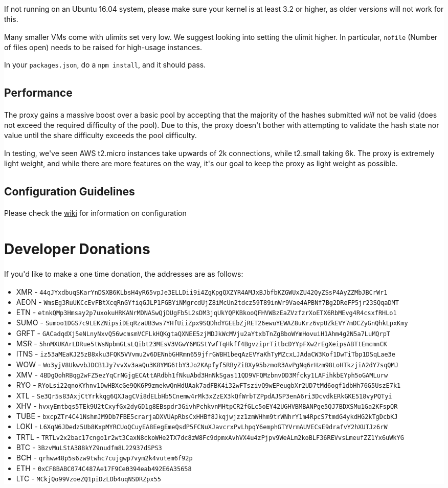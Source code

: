 If not running on an Ubuntu 16.04 system, please make sure your kernel is at least 3.2 or higher, as older versions will not work for this.

Many smaller VMs come with ulimits set very low. We suggest looking into setting the ulimit higher. In particular, `nofile` (Number of files open) needs to be raised for high-usage instances.

In your `packages.json`, do a `npm install`, and it should pass.


## Performance

The proxy gains a massive boost over a basic pool by accepting that the majority of the hashes submitted _will_ not be valid (does not exceed the required difficulty of the pool).  Due to this, the proxy doesn't bother with attempting to validate the hash state nor value until the share difficulty exceeds the pool difficulty.

In testing, we've seen AWS t2.micro instances take upwards of 2k connections, while t2.small taking 6k.  The proxy is extremely light weight, and while there are more features on the way, it's our goal to keep the proxy as light weight as possible.

## Configuration Guidelines

Please check the [wiki](https://github.com/MoneroOcean/xmr-node-proxy/wiki/config_review) for information on configuration

Developer Donations
===================
If you'd like to make a one time donation, the addresses are as follows:
* XMR - ```44qJYxdbuqSKarYnDSXB6KLbsH4yR65vpJe3ELLDii9i4ZgKpgQXZYR4AMJxBJbfbKZGWUxZU42QyZSsP4AyZZMbJBCrWr1```
* AEON - ```WmsEg3RuUKCcEvFBtXcqRnGYfiqGJLP1FGBYiNMgrcdUjZ8iMcUn2tdcz59T89inWr9Vae4APBNf7Bg2DReFP5jr23SQqaDMT```
* ETN - ```etnkQMp3Hmsay2p7uxokuHRKANrMDNASwQjDUgFb5L2sDM3jqUkYQPKBkooQFHVWBzEaZVzfzrXoETX6RbMEvg4R4csxfRHLo1```
* SUMO - ```Sumoo1DGS7c9LEKZNipsiDEqRzaUB3ws7YHfUiiZpx9SQDhdYGEEbZjRET26ewuYEWAZ8uKrz6vpUZkEVY7mDCZyGnQhkLpxKmy```
* GRFT - ```GACadqdXj5eNLnyNxvQ56wcmsmVCFLkHQKgtaQXNEE5zjMDJkWcMVju2aYtxbTnZgBboWYmHovuiH1Ahm4g2N5a7LuMQrpT```
* MSR - ```5hnMXUKArLDRue5tWsNpbmGLsLQibt23MEsV3VGwY6MGStYwfTqHkff4BgvziprTitbcDYYpFXw2rEgXeipsABTtEmcmnCK```
* ITNS - ```iz53aMEaKJ25zB8xku3FQK5VVvmu2v6DENnbGHRmn659jfrGWBH1beqAzEVYaKhTyMZcxLJAdaCW3Kof1DwTiTbp1DSqLae3e```
* WOW - ```Wo3yjV8UkwvbJDCB1Jy7vvXv3aaQu3K8YMG6tbY3Jo2KApfyf5RByZiBXy95bzmoR3AvPgNq6rHzm98LoHTkzjiA2dY7sqQMJ```
* XMV - ```4BDgQohRBqg2wFZ5ezYqCrNGjgECAttARdbh1fNkuAbd3HnNkSgas11QD9VFQMzbnvDD3Mfcky1LAFihkbEYph5oGAMLurw```
* RYO - ```RYoLsi22qnoKYhnv1DwHBXcGe9QK6P9zmekwQnHdUAak7adFBK4i32wFTszivQ9wEPeugbXr2UD7tMd6ogf1dbHh76G5UszE7k1```
* XTL - ```Se3Qr5s83AxjCtYrkkqg6QXJagCVi8dELbHb5Cnemw4rMk3xZzEX3kQfWrbTZPpdAJSP3enA6ri3DcvdkERkGKE518vyPQTyi```
* XHV - ```hvxyEmtbqs5TEk9U2tCxyfGx2dyGD1g8EBspdr3GivhPchkvnMHtpCR2fGLc5oEY42UGHVBMBANPge5QJ7BDXSMu1Ga2KFspQR```
* TUBE - ```bxcpZTr4C41NshmJM9Db7FBE5crarjaDXVUApRbsCxHHBf8Jkqjwjzz1zmWHhm9trWNhrY1m4RpcS7tmdG4ykdHG2kTgDcbKJ```
* LOKI - ```L6XqN6JDedz5Ub8KxpMYRCUoQCuyEA8EegEmeQsdP5FCNuXJavcrxPvLhpqY6emphGTYVrmAUVECsE9drafvY2hXUTJz6rW```
* TRTL - ```TRTLv2x2bac17cngo1r2wt3CaxN8ckoWHe2TX7dc8zW8Fc9dpmxAvhVX4u4zPjpv9WeALm2koBLF36REVvsLmeufZZ1Yx6uWkYG```
* BTC - ```3BzvMuLStA388kYZ9nudfm8L22937dSPS3```
* BCH - ```qrhww48p5s6zw9twhc7cujgwp7vym2k4vutem6f92p```
* ETH - ```0xCF8BABC074C487Ae17F9Ce0394eab492E6A35658```
* LTC - ```MCkjQo99VzoeZQ1piDzLDb4uqNSDRZpx55```
